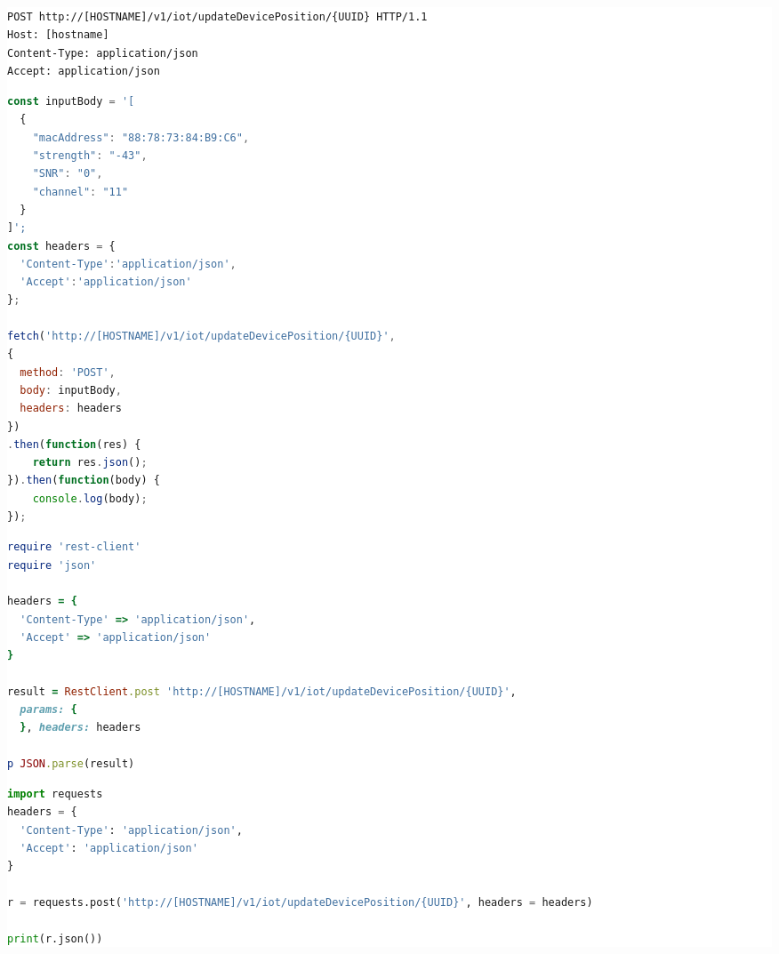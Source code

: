 ```http
POST http://[HOSTNAME]/v1/iot/updateDevicePosition/{UUID} HTTP/1.1
Host: [hostname]
Content-Type: application/json
Accept: application/json

```

```javascript
const inputBody = '[
  {
    "macAddress": "88:78:73:84:B9:C6",
    "strength": "-43",
    "SNR": "0",
    "channel": "11"
  }
]';
const headers = {
  'Content-Type':'application/json',
  'Accept':'application/json'
};

fetch('http://[HOSTNAME]/v1/iot/updateDevicePosition/{UUID}',
{
  method: 'POST',
  body: inputBody,
  headers: headers
})
.then(function(res) {
    return res.json();
}).then(function(body) {
    console.log(body);
});

```

```ruby
require 'rest-client'
require 'json'

headers = {
  'Content-Type' => 'application/json',
  'Accept' => 'application/json'
}

result = RestClient.post 'http://[HOSTNAME]/v1/iot/updateDevicePosition/{UUID}',
  params: {
  }, headers: headers

p JSON.parse(result)

```

```python
import requests
headers = {
  'Content-Type': 'application/json',
  'Accept': 'application/json'
}

r = requests.post('http://[HOSTNAME]/v1/iot/updateDevicePosition/{UUID}', headers = headers)

print(r.json())

```
